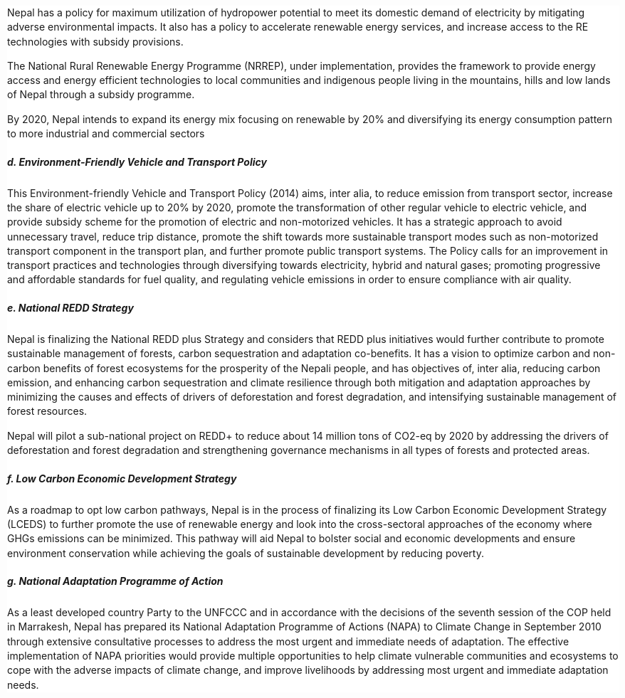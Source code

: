 Nepal has a policy for maximum utilization of hydropower potential to meet its domestic demand of electricity by mitigating adverse environmental impacts. It also has a policy to accelerate renewable energy services, and increase access to the RE technologies with subsidy provisions. 

The National Rural Renewable Energy Programme (NRREP), under implementation, provides the framework to provide energy access and energy efficient technologies to local communities and indigenous people living in the mountains, hills and low lands of Nepal through a subsidy programme. 

By 2020, Nepal intends to expand its energy mix focusing on renewable by 20% and diversifying its energy consumption pattern to more industrial and commercial sectors

##### d. Environment-Friendly Vehicle and Transport Policy 

This Environment-friendly Vehicle and Transport Policy (2014) aims, inter alia, to reduce emission from transport sector, increase the share of electric vehicle up to 20% by 2020, promote the transformation of other regular vehicle to electric vehicle, and provide subsidy scheme for the promotion of electric and non-motorized vehicles. It has a strategic approach to avoid unnecessary travel, reduce trip distance, promote the shift towards more sustainable transport modes such as non-motorized transport component in the transport plan, and further promote public transport systems. The Policy calls for an improvement in transport practices and technologies through diversifying towards electricity, hybrid and natural gases; promoting progressive and affordable standards for fuel quality, and regulating vehicle emissions in order to ensure compliance with air quality. 

##### e. National REDD Strategy

Nepal is finalizing the National REDD plus Strategy and considers that REDD plus initiatives would further contribute to promote sustainable management of forests, carbon sequestration and adaptation co-benefits. It has a vision to optimize carbon and non-carbon benefits of forest ecosystems for the prosperity of the Nepali people, and has objectives of, inter alia, reducing carbon emission, and enhancing carbon sequestration and climate resilience through both mitigation and adaptation approaches by minimizing the causes and effects of drivers of deforestation and forest degradation, and intensifying sustainable management of forest resources. 

Nepal will pilot a sub-national project on REDD+ to reduce about 14 million tons of CO2-eq by 2020 by addressing the drivers of deforestation and forest degradation and strengthening governance mechanisms in all types of forests and protected areas.

##### f. Low Carbon Economic Development Strategy 

As a roadmap to opt low carbon pathways, Nepal is in the process of finalizing its Low Carbon Economic Development Strategy (LCEDS) to further promote the use of renewable energy and look into the cross-sectoral approaches of the economy where GHGs emissions can be minimized. This pathway will aid Nepal to bolster social and economic developments and ensure environment conservation while achieving the goals of sustainable development by reducing poverty. 

##### g. National Adaptation Programme of Action 

As a least developed country Party to the UNFCCC and in accordance with the decisions of the seventh session of the COP held in Marrakesh, Nepal has prepared its National Adaptation Programme of Actions (NAPA) to Climate Change in September 2010 through extensive consultative processes to address the most urgent and immediate needs of adaptation. The effective implementation of NAPA priorities would provide multiple opportunities to help climate vulnerable communities and ecosystems to cope with the adverse impacts of climate change, and improve livelihoods by addressing most urgent and immediate adaptation needs. 
